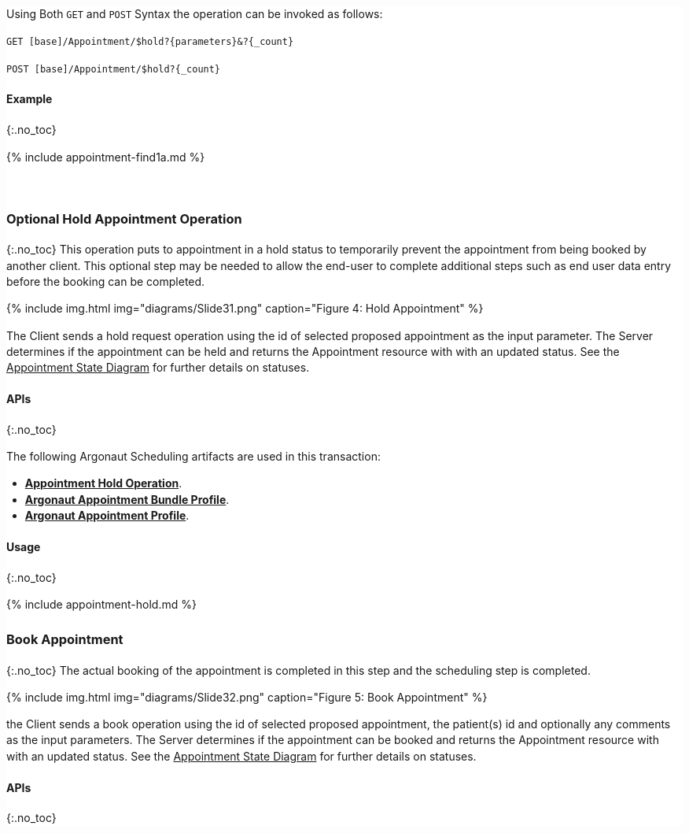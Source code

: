 Using Both `GET` and `POST` Syntax the operation can be invoked as follows:

`GET [base]/Appointment/$hold?{parameters}&?{_count}`

`POST [base]/Appointment/$hold?{_count}`

#### Example
{:.no_toc}

{% include appointment-find1a.md %}

<br />

###  Optional Hold Appointment Operation
{:.no_toc}
This operation puts to appointment in a hold status to temporarily prevent the appointment from being booked by another client.  This optional step may be needed to allow the end-user to complete additional steps such as end user data entry before the booking can be completed.


{% include img.html img="diagrams/Slide31.png" caption="Figure 4: Hold Appointment" %}

 The Client sends a hold request operation using the id of selected proposed appointment as the input parameter.  The Server determines if the appointment can be held and returns the Appointment resource with with an updated status. See the [Appointment State Diagram](state-diagram.html) for further details on statuses.

#### APIs
{:.no_toc}

The following Argonaut Scheduling artifacts are used in this transaction:

  - **[Appointment Hold Operation](OperationDefinition-appointment-hold.html)**.
  - **[Argonaut Appointment Bundle Profile](StructureDefinition-avail-bundle.html)**.
  - **[Argonaut Appointment Profile](StructureDefinition-argo-appt.html)**.

#### Usage
{:.no_toc}

{% include appointment-hold.md %}
<br />


###  Book Appointment
{:.no_toc}
The actual booking of the appointment is completed in this step and the scheduling step is completed.

{% include img.html img="diagrams/Slide32.png" caption="Figure 5: Book Appointment" %}

the Client sends a book operation using the id of selected proposed appointment, the patient(s) id and optionally any comments as the input parameters.  The Server determines if the appointment can be booked and returns the Appointment resource with with an updated status. See the [Appointment State Diagram](state-diagram.html) for further details on statuses.

#### APIs
{:.no_toc}
